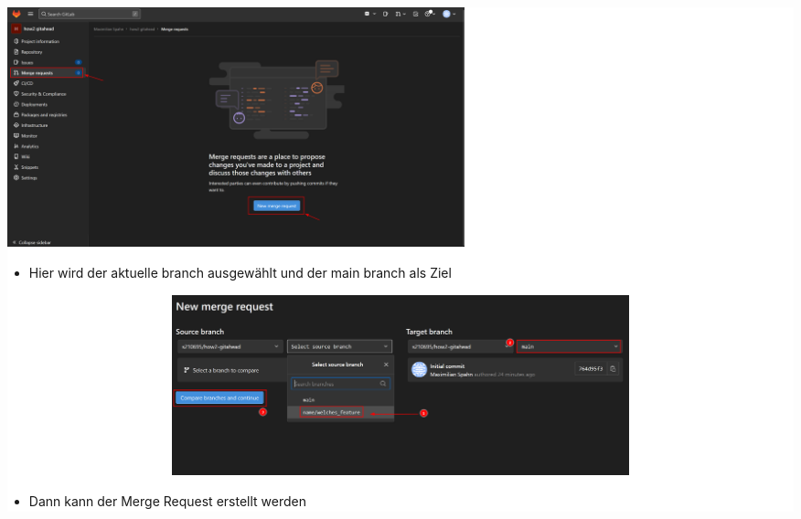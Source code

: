  <img src="img/img_21.png" alt="" width="500" margin="auto" />
 </p>

 - Hier wird der aktuelle branch ausgewählt und der main branch als Ziel

 <p align="center">
 <img src="img/img_22.png" alt="" width="500" margin="auto" />
 </p>

 - Dann kann der Merge Request erstellt werden

 <p align="center">